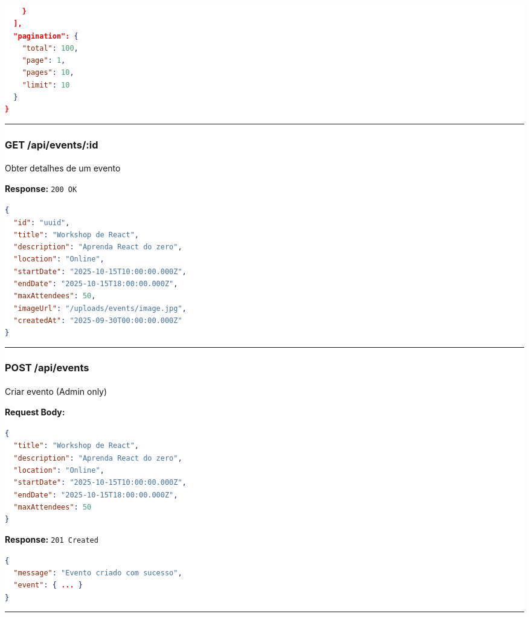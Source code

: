```json
    }
  ],
  "pagination": {
    "total": 100,
    "page": 1,
    "pages": 10,
    "limit": 10
  }
}
```

---

### GET /api/events/:id
Obter detalhes de um evento

**Response:** `200 OK`
```json
{
  "id": "uuid",
  "title": "Workshop de React",
  "description": "Aprenda React do zero",
  "location": "Online",
  "startDate": "2025-10-15T10:00:00.000Z",
  "endDate": "2025-10-15T18:00:00.000Z",
  "maxAttendees": 50,
  "imageUrl": "/uploads/events/image.jpg",
  "createdAt": "2025-09-30T00:00:00.000Z"
}
```

---

### POST /api/events
Criar evento (Admin only)

**Request Body:**
```json
{
  "title": "Workshop de React",
  "description": "Aprenda React do zero",
  "location": "Online",
  "startDate": "2025-10-15T10:00:00.000Z",
  "endDate": "2025-10-15T18:00:00.000Z",
  "maxAttendees": 50
}
```

**Response:** `201 Created`
```json
{
  "message": "Evento criado com sucesso",
  "event": { ... }
}
```

---